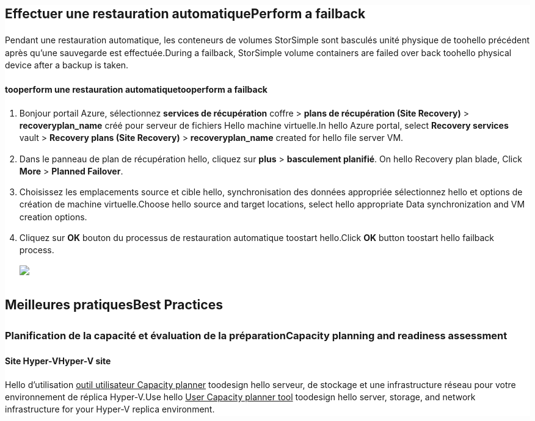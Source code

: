
## <a name="perform-a-failback"></a><span data-ttu-id="5c3c4-320">Effectuer une restauration automatique</span><span class="sxs-lookup"><span data-stu-id="5c3c4-320">Perform a failback</span></span>
<span data-ttu-id="5c3c4-321">Pendant une restauration automatique, les conteneurs de volumes StorSimple sont basculés unité physique de toohello précédent après qu’une sauvegarde est effectuée.</span><span class="sxs-lookup"><span data-stu-id="5c3c4-321">During a failback, StorSimple volume containers are failed over back toohello physical device after a backup is taken.</span></span>

#### <a name="tooperform-a-failback"></a><span data-ttu-id="5c3c4-322">tooperform une restauration automatique</span><span class="sxs-lookup"><span data-stu-id="5c3c4-322">tooperform a failback</span></span>
1. <span data-ttu-id="5c3c4-323">Bonjour portail Azure, sélectionnez **services de récupération** coffre &gt; **plans de récupération (Site Recovery)** &gt; **recoveryplan_name** créé pour serveur de fichiers Hello machine virtuelle.</span><span class="sxs-lookup"><span data-stu-id="5c3c4-323">In hello Azure portal, select **Recovery services** vault &gt; **Recovery plans (Site Recovery)** &gt; **recoveryplan_name** created for hello file server VM.</span></span>
2. <span data-ttu-id="5c3c4-324">Dans le panneau de plan de récupération hello, cliquez sur **plus** &gt; **basculement planifié**.  </span><span class="sxs-lookup"><span data-stu-id="5c3c4-324">On hello Recovery plan blade, Click **More** &gt;  **Planned Failover**.</span></span>
3. <span data-ttu-id="5c3c4-325">Choisissez les emplacements source et cible hello, synchronisation des données appropriée sélectionnez hello et options de création de machine virtuelle.</span><span class="sxs-lookup"><span data-stu-id="5c3c4-325">Choose hello source and target locations, select hello appropriate Data synchronization and VM creation options.</span></span>
4. <span data-ttu-id="5c3c4-326">Cliquez sur **OK** bouton du processus de restauration automatique toostart hello.</span><span class="sxs-lookup"><span data-stu-id="5c3c4-326">Click **OK** button toostart hello failback process.</span></span>

   ![](./media/storsimple-disaster-recovery-using-azure-site-recovery/image10.png)

## <a name="best-practices"></a><span data-ttu-id="5c3c4-327">Meilleures pratiques</span><span class="sxs-lookup"><span data-stu-id="5c3c4-327">Best Practices</span></span>
### <a name="capacity-planning-and-readiness-assessment"></a><span data-ttu-id="5c3c4-328">Planification de la capacité et évaluation de la préparation</span><span class="sxs-lookup"><span data-stu-id="5c3c4-328">Capacity planning and readiness assessment</span></span>
#### <a name="hyper-v-site"></a><span data-ttu-id="5c3c4-329">Site Hyper-V</span><span class="sxs-lookup"><span data-stu-id="5c3c4-329">Hyper-V site</span></span>
<span data-ttu-id="5c3c4-330">Hello d’utilisation [outil utilisateur Capacity planner](http://www.microsoft.com/download/details.aspx?id=39057) toodesign hello serveur, de stockage et une infrastructure réseau pour votre environnement de réplica Hyper-V.</span><span class="sxs-lookup"><span data-stu-id="5c3c4-330">Use hello [User Capacity planner tool](http://www.microsoft.com/download/details.aspx?id=39057) toodesign hello server, storage, and network infrastructure for your Hyper-V replica environment.</span></span>
